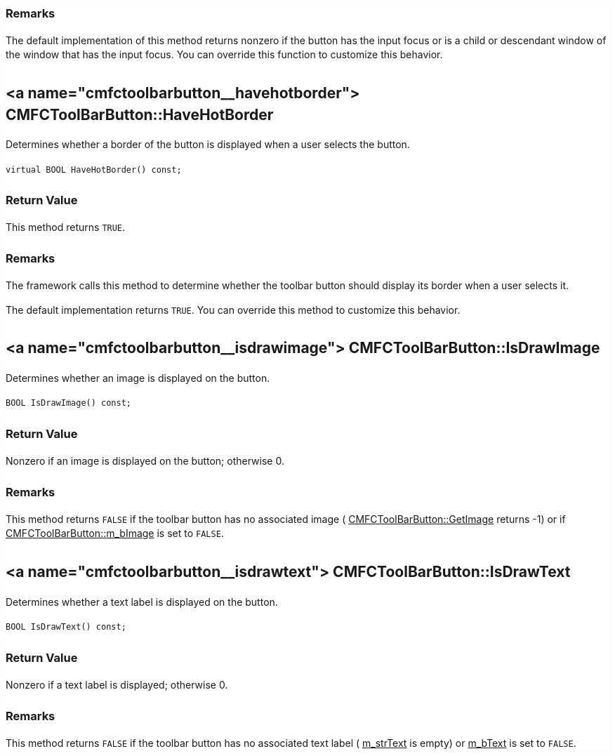 ### Remarks  
 The default implementation of this method returns nonzero if the button has the input focus or is a child or descendant window of the window that has the input focus. You can override this function to customize this behavior.  
  
##  \<a name="cmfctoolbarbutton__havehotborder"></a>  CMFCToolBarButton::HaveHotBorder  
 Determines whether a border of the button is displayed when a user selects the button.  
  
```  
virtual BOOL HaveHotBorder() const;  
```  
  
### Return Value  
 This method returns `TRUE`.  
  
### Remarks  
 The framework calls this method to determine whether the toolbar button should display its border when a user selects it.  
  
 The default implementation returns `TRUE`. You can override this method to customize this behavior.  
  
##  \<a name="cmfctoolbarbutton__isdrawimage"></a>  CMFCToolBarButton::IsDrawImage  
 Determines whether an image is displayed on the button.  
  
```  
BOOL IsDrawImage() const;  
```  
  
### Return Value  
 Nonzero if an image is displayed on the button; otherwise 0.  
  
### Remarks  
 This method returns `FALSE` if the toolbar button has no associated image ( [CMFCToolBarButton::GetImage](#cmfctoolbarbutton__getimage) returns -1) or if [CMFCToolBarButton::m_bImage](#cmfctoolbarbutton__m_bimage) is set to `FALSE`.  
  
##  \<a name="cmfctoolbarbutton__isdrawtext"></a>  CMFCToolBarButton::IsDrawText  
 Determines whether a text label is displayed on the button.  
  
```  
BOOL IsDrawText() const;  
```  
  
### Return Value  
 Nonzero if a text label is displayed; otherwise 0.  
  
### Remarks  
 This method returns `FALSE` if the toolbar button has no associated text label ( [m_strText](#cmfctoolbarbutton__m_strtext) is empty) or [m_bText](#cmfctoolbarbutton__m_btext) is set to `FALSE`.  
  